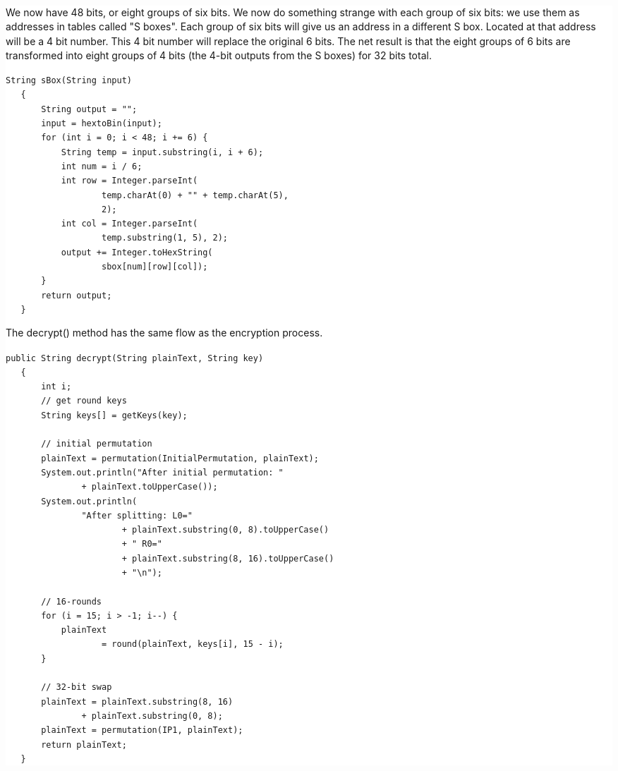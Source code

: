 We now have 48 bits, or eight groups of six bits. We now do something strange with each group
of six bits: we use them as addresses in tables called "S boxes". Each group of six bits will
give us an address in a different S box. Located at that address will be a 4 bit number. This 4
bit number will replace the original 6 bits. The net result is that the eight groups of 6 bits
are transformed into eight groups of 4 bits (the 4-bit outputs from the S boxes) for 32 bits total.
````
String sBox(String input)
   {
       String output = "";
       input = hextoBin(input);
       for (int i = 0; i < 48; i += 6) {
           String temp = input.substring(i, i + 6);
           int num = i / 6;
           int row = Integer.parseInt(
                   temp.charAt(0) + "" + temp.charAt(5),
                   2);
           int col = Integer.parseInt(
                   temp.substring(1, 5), 2);
           output += Integer.toHexString(
                   sbox[num][row][col]);
       }
       return output;
   }

````
The decrypt() method has the same flow as the encryption process.

````
public String decrypt(String plainText, String key)
   {
       int i;
       // get round keys
       String keys[] = getKeys(key);

       // initial permutation
       plainText = permutation(InitialPermutation, plainText);
       System.out.println("After initial permutation: "
               + plainText.toUpperCase());
       System.out.println(
               "After splitting: L0="
                       + plainText.substring(0, 8).toUpperCase()
                       + " R0="
                       + plainText.substring(8, 16).toUpperCase()
                       + "\n");

       // 16-rounds
       for (i = 15; i > -1; i--) {
           plainText
                   = round(plainText, keys[i], 15 - i);
       }

       // 32-bit swap
       plainText = plainText.substring(8, 16)
               + plainText.substring(0, 8);
       plainText = permutation(IP1, plainText);
       return plainText;
   }
````
